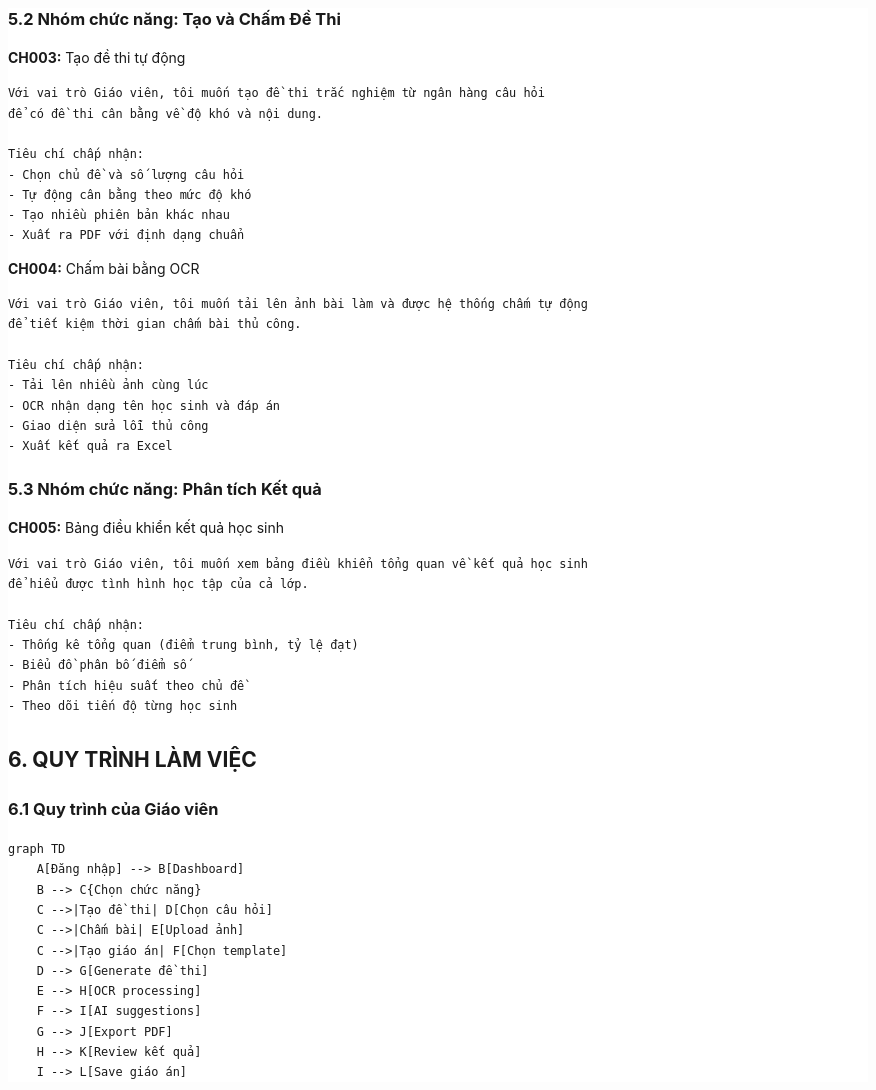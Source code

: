 ### 5.2 Nhóm chức năng: Tạo và Chấm Đề Thi

**CH003:** Tạo đề thi tự động

```
Với vai trò Giáo viên, tôi muốn tạo đề thi trắc nghiệm từ ngân hàng câu hỏi
để có đề thi cân bằng về độ khó và nội dung.

Tiêu chí chấp nhận:
- Chọn chủ đề và số lượng câu hỏi
- Tự động cân bằng theo mức độ khó
- Tạo nhiều phiên bản khác nhau
- Xuất ra PDF với định dạng chuẩn
```

**CH004:** Chấm bài bằng OCR

```
Với vai trò Giáo viên, tôi muốn tải lên ảnh bài làm và được hệ thống chấm tự động
để tiết kiệm thời gian chấm bài thủ công.

Tiêu chí chấp nhận:
- Tải lên nhiều ảnh cùng lúc
- OCR nhận dạng tên học sinh và đáp án
- Giao diện sửa lỗi thủ công
- Xuất kết quả ra Excel
```

### 5.3 Nhóm chức năng: Phân tích Kết quả

**CH005:** Bảng điều khiển kết quả học sinh

```
Với vai trò Giáo viên, tôi muốn xem bảng điều khiển tổng quan về kết quả học sinh
để hiểu được tình hình học tập của cả lớp.

Tiêu chí chấp nhận:
- Thống kê tổng quan (điểm trung bình, tỷ lệ đạt)
- Biểu đồ phân bố điểm số
- Phân tích hiệu suất theo chủ đề
- Theo dõi tiến độ từng học sinh
```

## 6. QUY TRÌNH LÀM VIỆC

### 6.1 Quy trình của Giáo viên

```mermaid
graph TD
    A[Đăng nhập] --> B[Dashboard]
    B --> C{Chọn chức năng}
    C -->|Tạo đề thi| D[Chọn câu hỏi]
    C -->|Chấm bài| E[Upload ảnh]
    C -->|Tạo giáo án| F[Chọn template]
    D --> G[Generate đề thi]
    E --> H[OCR processing]
    F --> I[AI suggestions]
    G --> J[Export PDF]
    H --> K[Review kết quả]
    I --> L[Save giáo án]
```
